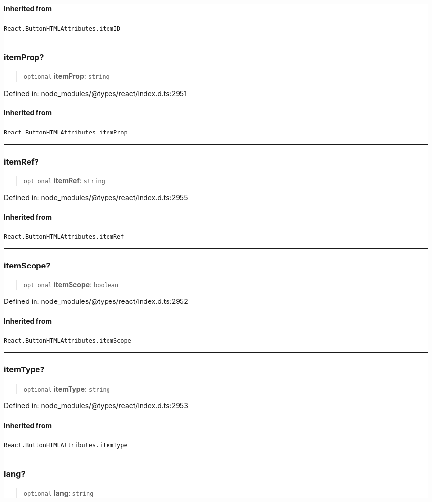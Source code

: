 #### Inherited from

`React.ButtonHTMLAttributes.itemID`

***

### itemProp?

> `optional` **itemProp**: `string`

Defined in: node\_modules/@types/react/index.d.ts:2951

#### Inherited from

`React.ButtonHTMLAttributes.itemProp`

***

### itemRef?

> `optional` **itemRef**: `string`

Defined in: node\_modules/@types/react/index.d.ts:2955

#### Inherited from

`React.ButtonHTMLAttributes.itemRef`

***

### itemScope?

> `optional` **itemScope**: `boolean`

Defined in: node\_modules/@types/react/index.d.ts:2952

#### Inherited from

`React.ButtonHTMLAttributes.itemScope`

***

### itemType?

> `optional` **itemType**: `string`

Defined in: node\_modules/@types/react/index.d.ts:2953

#### Inherited from

`React.ButtonHTMLAttributes.itemType`

***

### lang?

> `optional` **lang**: `string`
